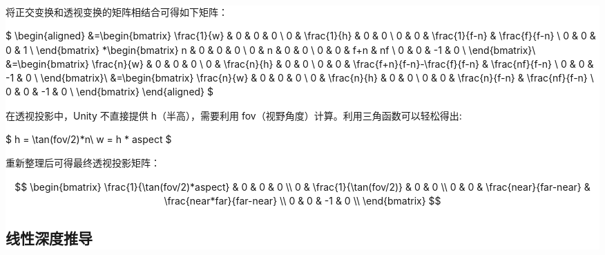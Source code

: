 将正交变换和透视变换的矩阵相结合可得如下矩阵：

$
\begin{aligned}
&=\begin{bmatrix}
\frac{1}{w} & 0 & 0 & 0 \\
0 & \frac{1}{h} & 0 & 0 \\
0 & 0 & \frac{1}{f-n} & \frac{f}{f-n} \\
0 & 0 & 0 & 1 \\
\end{bmatrix}
*\begin{bmatrix}
n & 0 & 0 & 0 \\
0 & n & 0 & 0 \\
0 & 0 & f+n & nf \\
0 & 0 & -1 & 0 \\
\end{bmatrix}\\
&=\begin{bmatrix}
\frac{n}{w} & 0 & 0 & 0 \\
0 & \frac{n}{h} & 0 & 0 \\
0 & 0 & \frac{f+n}{f-n}-\frac{f}{f-n} & \frac{nf}{f-n} \\
0 & 0 & -1 & 0 \\
\end{bmatrix}\\
&=\begin{bmatrix}
\frac{n}{w} & 0 & 0 & 0 \\
0 & \frac{n}{h} & 0 & 0 \\
0 & 0 & \frac{n}{f-n} & \frac{nf}{f-n} \\
0 & 0 & -1 & 0 \\
\end{bmatrix}
\end{aligned}
$

在透视投影中，Unity 不直接提供 h（半高），需要利用 fov（视野角度）计算。利用三角函数可以轻松得出:

$
h = \tan(fov/2)*n\\
w = h * aspect
$

重新整理后可得最终透视投影矩阵：

$$
\begin{bmatrix}
\frac{1}{\tan(fov/2)*aspect} & 0 & 0 & 0 \\
0 & \frac{1}{\tan(fov/2)} & 0 & 0 \\
0 & 0 & \frac{near}{far-near} & \frac{near*far}{far-near} \\
0 & 0 & -1 & 0 \\
\end{bmatrix}
$$

## 线性深度推导
